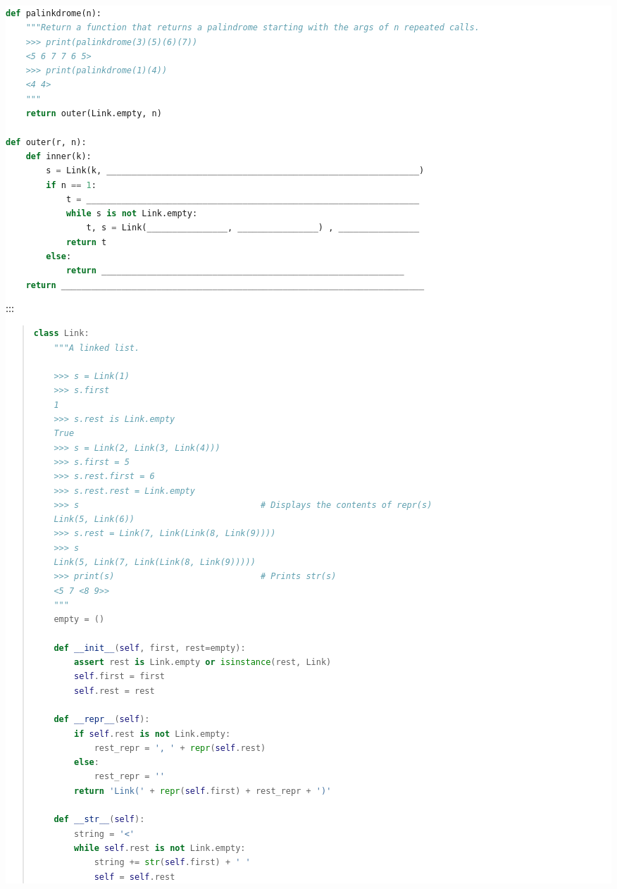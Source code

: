 ```python
def palinkdrome(n):
    """Return a function that returns a palindrome starting with the args of n repeated calls.
    >>> print(palinkdrome(3)(5)(6)(7))
    <5 6 7 7 6 5>
    >>> print(palinkdrome(1)(4))
    <4 4>
    """
    return outer(Link.empty, n)

def outer(r, n):
    def inner(k):
        s = Link(k, ______________________________________________________________)
        if n == 1:
            t = __________________________________________________________________
            while s is not Link.empty:
                t, s = Link(________________, ________________) , ________________
            return t
        else:
            return ____________________________________________________________
    return ________________________________________________________________________
```
:::

>   ```python
>   class Link:
>       """A linked list.
>   
>       >>> s = Link(1)
>       >>> s.first
>       1
>       >>> s.rest is Link.empty
>       True
>       >>> s = Link(2, Link(3, Link(4)))
>       >>> s.first = 5
>       >>> s.rest.first = 6
>       >>> s.rest.rest = Link.empty
>       >>> s                                    # Displays the contents of repr(s)
>       Link(5, Link(6))
>       >>> s.rest = Link(7, Link(Link(8, Link(9))))
>       >>> s
>       Link(5, Link(7, Link(Link(8, Link(9)))))
>       >>> print(s)                             # Prints str(s)
>       <5 7 <8 9>>
>       """
>       empty = ()
>   
>       def __init__(self, first, rest=empty):
>           assert rest is Link.empty or isinstance(rest, Link)
>           self.first = first
>           self.rest = rest
>   
>       def __repr__(self):
>           if self.rest is not Link.empty:
>               rest_repr = ', ' + repr(self.rest)
>           else:
>               rest_repr = ''
>           return 'Link(' + repr(self.first) + rest_repr + ')'
>   
>       def __str__(self):
>           string = '<'
>           while self.rest is not Link.empty:
>               string += str(self.first) + ' '
>               self = self.rest